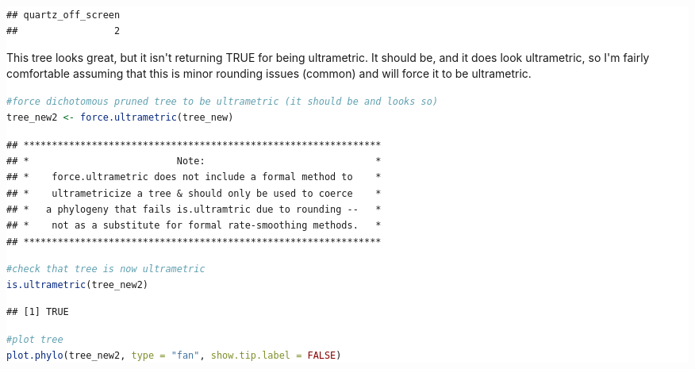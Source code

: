 ```
## quartz_off_screen 
##                 2
```

This tree looks great, but it isn't returning TRUE for being ultrametric. It should be, and it does look ultrametric, so I'm fairly comfortable assuming that this is minor rounding issues (common) and will force it to be ultrametric. 


```r
#force dichotomous pruned tree to be ultrametric (it should be and looks so)
tree_new2 <- force.ultrametric(tree_new)
```

```
## ***************************************************************
## *                          Note:                              *
## *    force.ultrametric does not include a formal method to    *
## *    ultrametricize a tree & should only be used to coerce    *
## *   a phylogeny that fails is.ultramtric due to rounding --   *
## *    not as a substitute for formal rate-smoothing methods.   *
## ***************************************************************
```

```r
#check that tree is now ultrametric
is.ultrametric(tree_new2)
```

```
## [1] TRUE
```

```r
#plot tree
plot.phylo(tree_new2, type = "fan", show.tip.label = FALSE)
```
